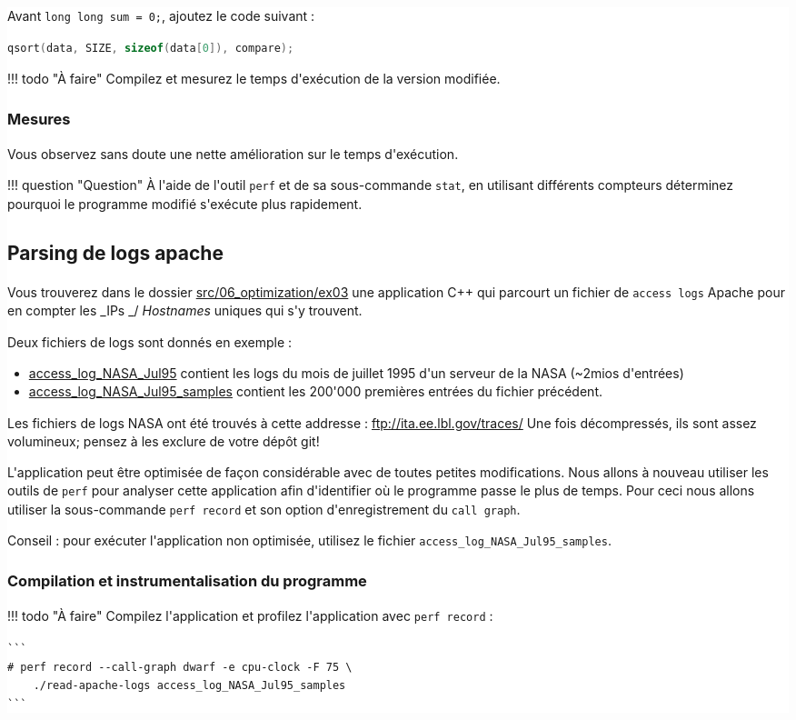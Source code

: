 Avant `long long sum = 0;`, ajoutez le code suivant :

```c
qsort(data, SIZE, sizeof(data[0]), compare);
```

!!! todo "À faire"
    Compilez et mesurez le temps d'exécution de la version modifiée.

### Mesures

Vous observez sans doute une nette amélioration sur le temps d'exécution.

!!! question "Question"
    À l'aide de l'outil `perf` et de sa sous-commande `stat`, en utilisant différents compteurs déterminez
    pourquoi le programme modifié s'exécute plus rapidement.

## Parsing de logs apache

Vous trouverez dans le dossier
[src/06_optimization/ex03](https://github.com/mse-csel/csel-workspace/tree/main/src/06_optimization/ex03)
une application C++ qui parcourt un fichier de `access logs`
Apache pour en compter les _IPs _/ _Hostnames_ uniques qui s'y trouvent.

Deux fichiers de logs sont donnés en exemple :

- [access_log_NASA_Jul95](optimisations/access_log_NASA_Jul95.gz) contient les logs du mois de juillet 1995 d'un serveur de la NASA
  (~2mios d'entrées)
- [access_log_NASA_Jul95_samples](optimisations/access_log_NASA_Jul95_samples.gz) contient les 200'000 premières entrées du fichier
  précédent.

Les fichiers de logs NASA ont été trouvés à cette addresse : ftp://ita.ee.lbl.gov/traces/
Une fois décompressés, ils sont assez volumineux; pensez à les exclure de votre dépôt git!

L'application peut être optimisée de façon considérable avec de toutes petites modifications. Nous
allons à nouveau utiliser les outils de `perf` pour analyser cette application afin d'identifier où le
programme passe le plus de temps. Pour ceci nous allons utiliser la sous-commande `perf record` et
son option d'enregistrement du `call graph`.

Conseil : pour exécuter l'application non optimisée, utilisez le fichier `access_log_NASA_Jul95_samples`.

### Compilation et instrumentalisation du programme

!!! todo "À faire"
    Compilez l'application et profilez l'application avec `perf record` :

    ```
    # perf record --call-graph dwarf -e cpu-clock -F 75 \
        ./read-apache-logs access_log_NASA_Jul95_samples
    ```

